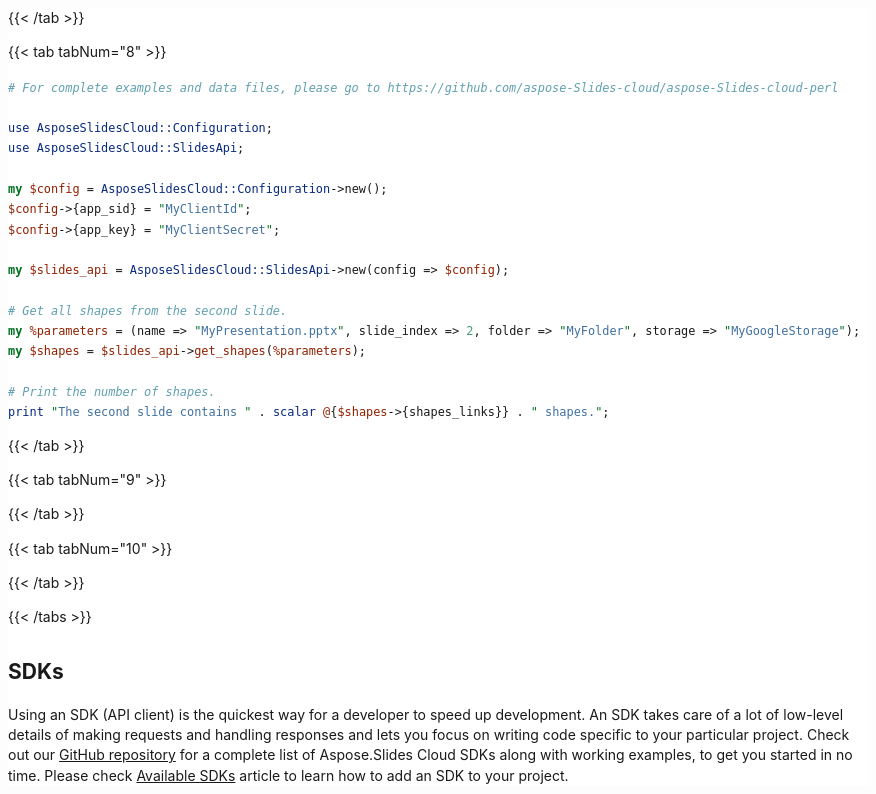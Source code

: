 {{< /tab >}}

{{< tab tabNum="8" >}}

```perl
# For complete examples and data files, please go to https://github.com/aspose-Slides-cloud/aspose-Slides-cloud-perl

use AsposeSlidesCloud::Configuration;
use AsposeSlidesCloud::SlidesApi;

my $config = AsposeSlidesCloud::Configuration->new();
$config->{app_sid} = "MyClientId";
$config->{app_key} = "MyClientSecret";

my $slides_api = AsposeSlidesCloud::SlidesApi->new(config => $config);

# Get all shapes from the second slide.
my %parameters = (name => "MyPresentation.pptx", slide_index => 2, folder => "MyFolder", storage => "MyGoogleStorage");
my $shapes = $slides_api->get_shapes(%parameters);

# Print the number of shapes.
print "The second slide contains " . scalar @{$shapes->{shapes_links}} . " shapes.";
```

{{< /tab >}}

{{< tab tabNum="9" >}}

{{< /tab >}}

{{< tab tabNum="10" >}}

{{< /tab >}}

{{< /tabs >}}

## **SDKs**

Using an SDK (API client) is the quickest way for a developer to speed up development. An SDK takes care of a lot of low-level details of making requests and handling responses and lets you focus on writing code specific to your particular project. Check out our [GitHub repository](https://github.com/aspose-slides-cloud) for a complete list of Aspose.Slides Cloud SDKs along with working examples, to get you started in no time. Please check [Available SDKs](/slides/available-sdks/) article to learn how to add an SDK to your project.
